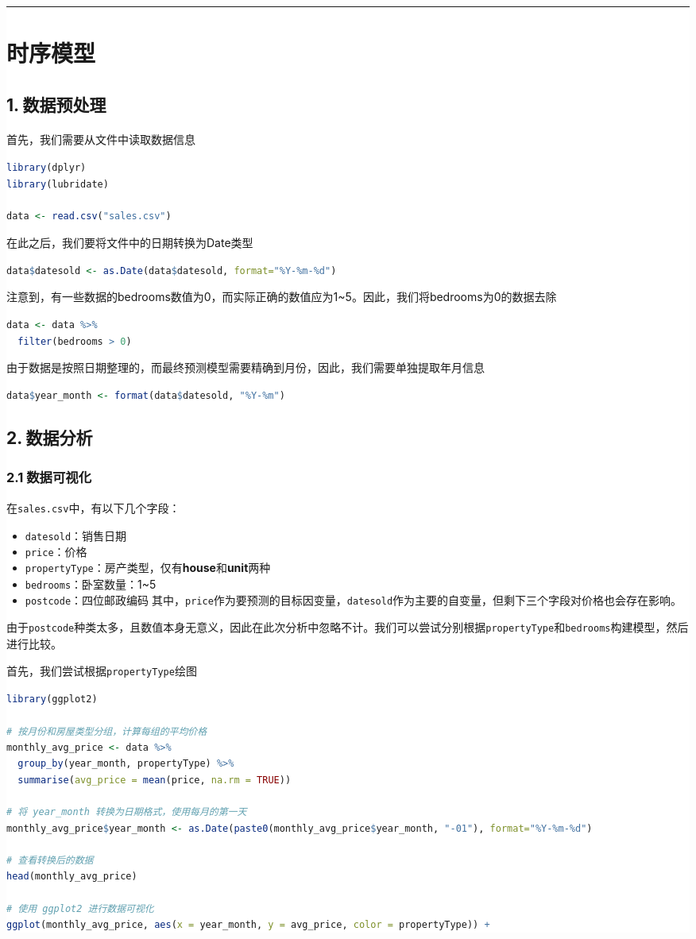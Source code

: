       

---

# 时序模型

## 1. 数据预处理

首先，我们需要从文件中读取数据信息
```R
library(dplyr)
library(lubridate)

data <- read.csv("sales.csv")
```

在此之后，我们要将文件中的日期转换为Date类型

```R
data$datesold <- as.Date(data$datesold, format="%Y-%m-%d")
```

注意到，有一些数据的bedrooms数值为0，而实际正确的数值应为1~5。因此，我们将bedrooms为0的数据去除

```R
data <- data %>%
  filter(bedrooms > 0)
```

由于数据是按照日期整理的，而最终预测模型需要精确到月份，因此，我们需要单独提取年月信息

```R
data$year_month <- format(data$datesold, "%Y-%m")
```

## 2. 数据分析

### 2.1 数据可视化

在`sales.csv`中，有以下几个字段：
- `datesold`：销售日期
- `price`：价格
- `propertyType`：房产类型，仅有**house**和**unit**两种
- `bedrooms`：卧室数量：1~5
- `postcode`：四位邮政编码
其中，`price`作为要预测的目标因变量，`datesold`作为主要的自变量，但剩下三个字段对价格也会存在影响。

由于`postcode`种类太多，且数值本身无意义，因此在此次分析中忽略不计。我们可以尝试分别根据`propertyType`和`bedrooms`构建模型，然后进行比较。

首先，我们尝试根据`propertyType`绘图

```R
library(ggplot2)

# 按月份和房屋类型分组，计算每组的平均价格
monthly_avg_price <- data %>%
  group_by(year_month, propertyType) %>%
  summarise(avg_price = mean(price, na.rm = TRUE))

# 将 year_month 转换为日期格式，使用每月的第一天
monthly_avg_price$year_month <- as.Date(paste0(monthly_avg_price$year_month, "-01"), format="%Y-%m-%d")

# 查看转换后的数据
head(monthly_avg_price)

# 使用 ggplot2 进行数据可视化
ggplot(monthly_avg_price, aes(x = year_month, y = avg_price, color = propertyType)) +
```